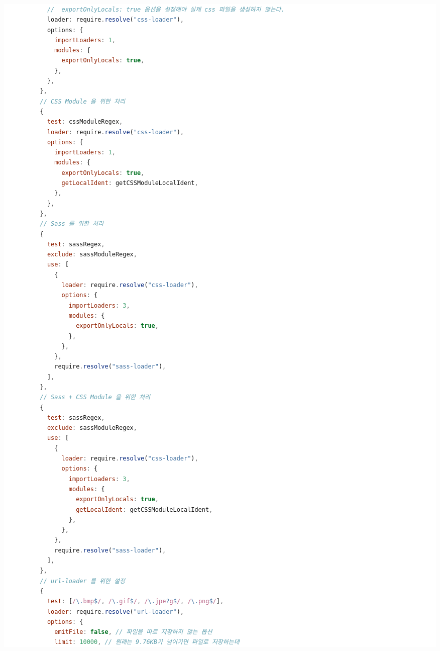   ```javascript
              //  exportOnlyLocals: true 옵션을 설정해야 실제 css 파일을 생성하지 않는다.
              loader: require.resolve("css-loader"),
              options: {
                importLoaders: 1,
                modules: {
                  exportOnlyLocals: true,
                },
              },
            },
            // CSS Module 을 위한 처리
            {
              test: cssModuleRegex,
              loader: require.resolve("css-loader"),
              options: {
                importLoaders: 1,
                modules: {
                  exportOnlyLocals: true,
                  getLocalIdent: getCSSModuleLocalIdent,
                },
              },
            },
            // Sass 를 위한 처리
            {
              test: sassRegex,
              exclude: sassModuleRegex,
              use: [
                {
                  loader: require.resolve("css-loader"),
                  options: {
                    importLoaders: 3,
                    modules: {
                      exportOnlyLocals: true,
                    },
                  },
                },
                require.resolve("sass-loader"),
              ],
            },
            // Sass + CSS Module 을 위한 처리
            {
              test: sassRegex,
              exclude: sassModuleRegex,
              use: [
                {
                  loader: require.resolve("css-loader"),
                  options: {
                    importLoaders: 3,
                    modules: {
                      exportOnlyLocals: true,
                      getLocalIdent: getCSSModuleLocalIdent,
                    },
                  },
                },
                require.resolve("sass-loader"),
              ],
            },
            // url-loader 를 위한 설정
            {
              test: [/\.bmp$/, /\.gif$/, /\.jpe?g$/, /\.png$/],
              loader: require.resolve("url-loader"),
              options: {
                emitFile: false, // 파일을 따로 저장하지 않는 옵션
                limit: 10000, // 원래는 9.76KB가 넘어가면 파일로 저장하는데
  ```